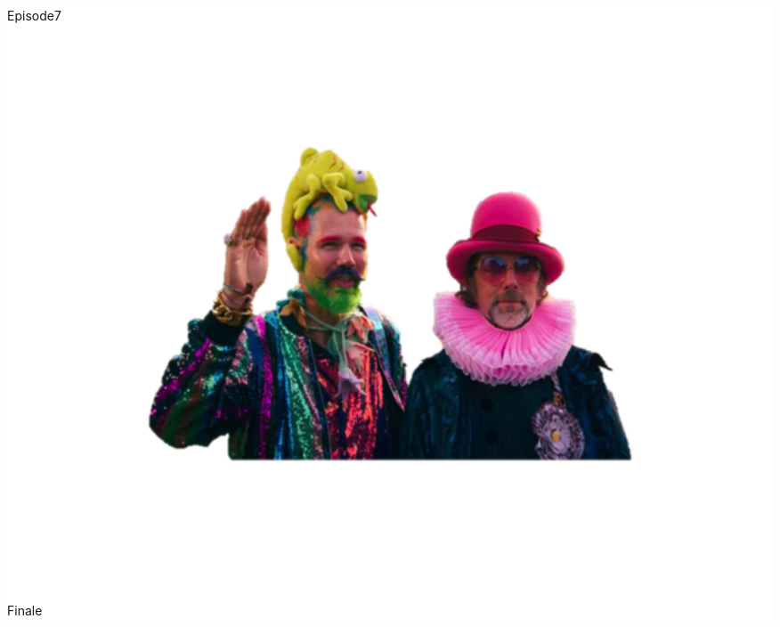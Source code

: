 <p class="caption">

Episode7

</p>

</div>

<div class="figure">

<img src="man/figures/README-Finale-1.png" alt="Finale" width="100%" />

<p class="caption">

Finale

</p>

</div>

<div class="figure">

